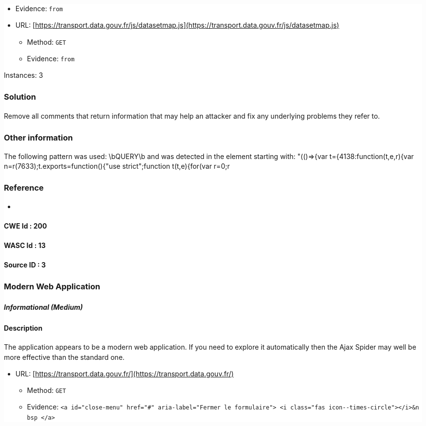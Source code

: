   
  * Evidence: `from`
  
  
  
  
* URL: [https://transport.data.gouv.fr/js/datasetmap.js](https://transport.data.gouv.fr/js/datasetmap.js)
  
  
  * Method: `GET`
  
  
  * Evidence: `from`
  
  
  
  
Instances: 3
  
### Solution
<p>Remove all comments that return information that may help an attacker and fix any underlying problems they refer to.</p>
  
### Other information
<p>The following pattern was used: \bQUERY\b and was detected in the element starting with: "(()=>{var t={4138:function(t,e,r){var n=r(7633);t.exports=function(){"use strict";function t(t,e){for(var r=0;r<e.length;r++){va", see evidence field for the suspicious comment/snippet.</p>
  
### Reference
* 

  
#### CWE Id : 200
  
#### WASC Id : 13
  
#### Source ID : 3

  
  
  
  
### Modern Web Application
##### Informational (Medium)
  
  
  
  
#### Description
<p>The application appears to be a modern web application. If you need to explore it automatically then the Ajax Spider may well be more effective than the standard one.</p>
  
  
  
* URL: [https://transport.data.gouv.fr/](https://transport.data.gouv.fr/)
  
  
  * Method: `GET`
  
  
  * Evidence: `<a id="close-menu" href="#" aria-label="Fermer le formulaire">
          <i class="fas icon--times-circle"></i>&nbsp
        </a>`
  